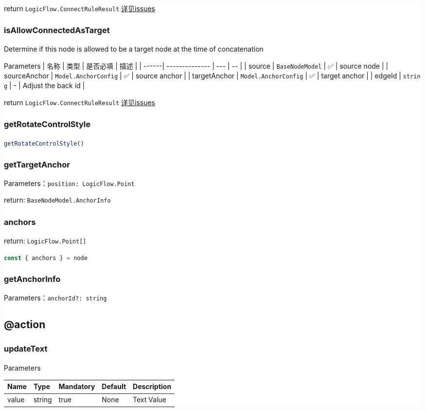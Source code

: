return `LogicFlow.ConnectRuleResult` [详见issues](https://github.com/didi/LogicFlow/issues/926#issuecomment-1371823306)


### isAllowConnectedAsTarget

Determine if this node is allowed to be a target node at the time of concatenation

Parameters
|  名称  |   类型   |   是否必填  | 描述 |
| ------| -------------- | --- | -- |
| source | `BaseNodeModel` | ✅ | source node |
| sourceAnchor | `Model.AnchorConfig` | ✅ | source anchor |
| targetAnchor | `Model.AnchorConfig` | ✅ | target anchor |
| edgeId | `string` | - | Adjust the back id |


return `LogicFlow.ConnectRuleResult` [详见issues](https://github.com/didi/LogicFlow/issues/926#issuecomment-1371823306)

### getRotateControlStyle

```jsx | pure
getRotateControlStyle()
```

### getTargetAnchor

Parameters：`position: LogicFlow.Point`

return: `BaseNodeModel.AnchorInfo`

### anchors

return:  `LogicFlow.Point[]`

```jsx | pure
const { anchors } = node
```

### getAnchorInfo

Parameters：`anchorId?: string`

## @action

### updateText

Parameters

| Name | Type | Mandatory | Default | Description   |
| :---- | :----- | :--- | :----- | :----- |
| value | string | true | None | Text Value |
